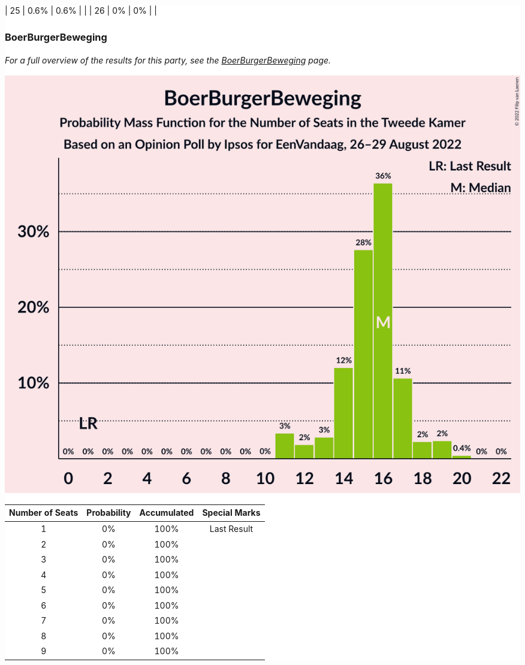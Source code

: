 | 25 | 0.6% | 0.6% |  |
| 26 | 0% | 0% |  |

### BoerBurgerBeweging

*For a full overview of the results for this party, see the [BoerBurgerBeweging](party-boerburgerbeweging.html) page.*

![Graph with seats probability mass function not yet produced](2022-08-29-Ipsos-seats-pmf-boerburgerbeweging.png "Seats Probability Mass Function")

| Number of Seats | Probability | Accumulated | Special Marks |
|:---------------:|:-----------:|:-----------:|:-------------:|
| 1 | 0% | 100% | Last Result |
| 2 | 0% | 100% |  |
| 3 | 0% | 100% |  |
| 4 | 0% | 100% |  |
| 5 | 0% | 100% |  |
| 6 | 0% | 100% |  |
| 7 | 0% | 100% |  |
| 8 | 0% | 100% |  |
| 9 | 0% | 100% |  |